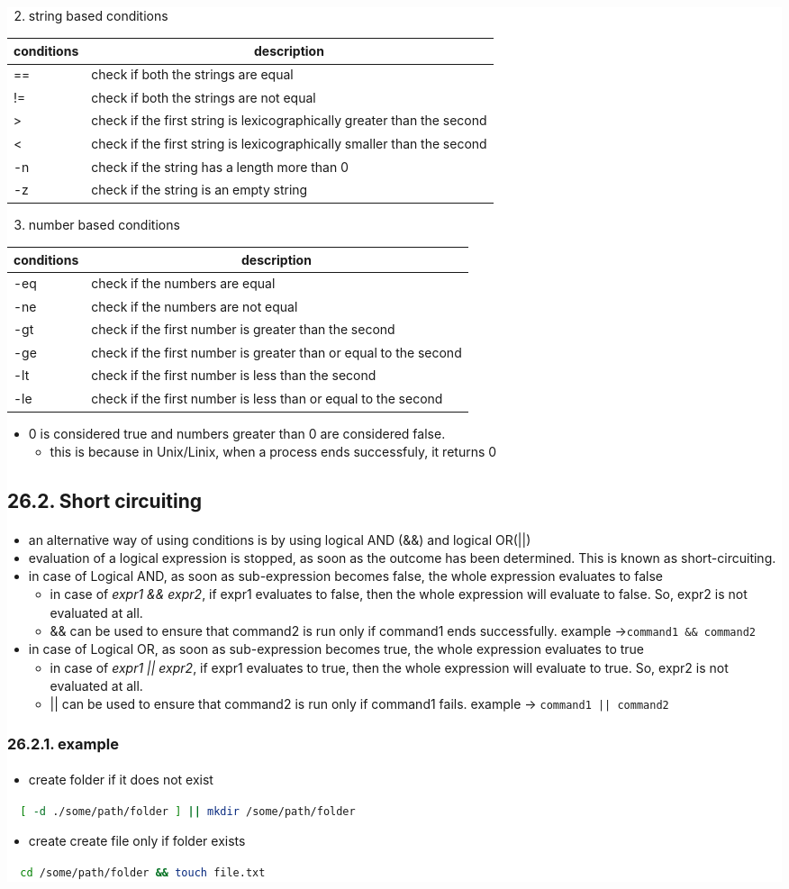   2. string based conditions

conditions  | description
---         | ---
==          | check if both the strings are equal
!=          | check if both the strings are not equal
\>          | check if the first string is lexicographically greater than the second
<           | check if the first string is lexicographically smaller than the second
-n          | check if the string has a length more than 0
-z          | check if the string is an empty string

  3. number based conditions

conditions  | description
---         | ---
-eq         | check if the numbers are equal
-ne         | check if the numbers are not equal
-gt         | check if the first number is greater than the second
-ge         | check if the first number is greater than or equal to the second
-lt         | check if the first number is less than the second
-le         | check if the first number is less than or equal to the second


- 0 is considered true and numbers greater than 0 are considered false. 
  - this is because in Unix/Linix, when a process ends successfuly, it returns 0

## 26.2. Short circuiting
- an alternative way of using conditions is by using logical AND (&&) and logical OR(||)
- evaluation of a logical expression is stopped, as soon as the outcome has been determined. This is known as short-circuiting.
- in case of Logical AND, as soon as sub-expression becomes false, the whole expression evaluates to false
  - in case of *expr1 && expr2*, if expr1 evaluates to false, then the whole expression will evaluate to false. So, expr2 is not evaluated at all.
  - && can be used to ensure that command2 is run only if command1 ends successfully. example ->```command1 && command2``` 
- in case of Logical OR, as soon as sub-expression becomes true, the whole expression evaluates to true
  - in case of *expr1 || expr2*, if expr1 evaluates to true, then the whole expression will evaluate to true. So, expr2 is not evaluated at all.
  - || can be used to ensure that command2 is run only if command1 fails. example -> ```command1 || command2```

### 26.2.1. example
- create folder if it does not exist  
```bash
  [ -d ./some/path/folder ] || mkdir /some/path/folder
```

- create create file only if folder exists
```bash
  cd /some/path/folder && touch file.txt
```
